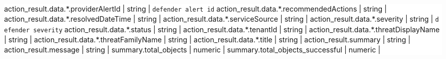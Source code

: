 action\_result\.data\.\*\.providerAlertId | string |  `defender alert id` 
action\_result\.data\.\*\.recommendedActions | string | 
action\_result\.data\.\*\.resolvedDateTime | string | 
action\_result\.data\.\*\.serviceSource | string | 
action\_result\.data\.\*\.severity | string |  `defender severity` 
action\_result\.data\.\*\.status | string | 
action\_result\.data\.\*\.tenantId | string | 
action\_result\.data\.\*\.threatDisplayName | string | 
action\_result\.data\.\*\.threatFamilyName | string | 
action\_result\.data\.\*\.title | string | 
action\_result\.summary | string | 
action\_result\.message | string | 
summary\.total\_objects | numeric | 
summary\.total\_objects\_successful | numeric | 